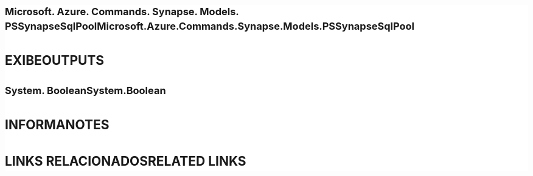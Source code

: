 ### <span data-ttu-id="fa76f-144">Microsoft. Azure. Commands. Synapse. Models. PSSynapseSqlPool</span><span class="sxs-lookup"><span data-stu-id="fa76f-144">Microsoft.Azure.Commands.Synapse.Models.PSSynapseSqlPool</span></span>

## <span data-ttu-id="fa76f-145">EXIBE</span><span class="sxs-lookup"><span data-stu-id="fa76f-145">OUTPUTS</span></span>

### <span data-ttu-id="fa76f-146">System. Boolean</span><span class="sxs-lookup"><span data-stu-id="fa76f-146">System.Boolean</span></span>

## <span data-ttu-id="fa76f-147">INFORMA</span><span class="sxs-lookup"><span data-stu-id="fa76f-147">NOTES</span></span>

## <span data-ttu-id="fa76f-148">LINKS RELACIONADOS</span><span class="sxs-lookup"><span data-stu-id="fa76f-148">RELATED LINKS</span></span>
